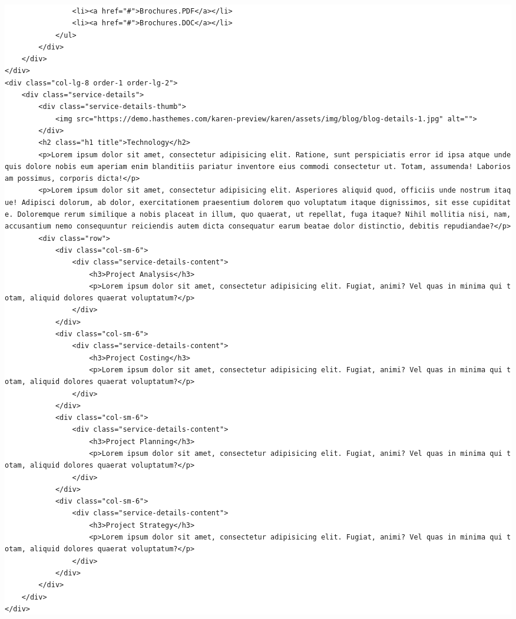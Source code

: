                     <li><a href="#">Brochures.PDF</a></li>
                    <li><a href="#">Brochures.DOC</a></li>
                </ul>
            </div>
        </div>
    </div>
    <div class="col-lg-8 order-1 order-lg-2">
        <div class="service-details">
            <div class="service-details-thumb">
                <img src="https://demo.hasthemes.com/karen-preview/karen/assets/img/blog/blog-details-1.jpg" alt="">
            </div>
            <h2 class="h1 title">Technology</h2>
            <p>Lorem ipsum dolor sit amet, consectetur adipisicing elit. Ratione, sunt perspiciatis error id ipsa atque unde quis dolore nobis eum aperiam enim blanditiis pariatur inventore eius commodi consectetur ut. Totam, assumenda! Laboriosam possimus, corporis dicta!</p>
            <p>Lorem ipsum dolor sit amet, consectetur adipisicing elit. Asperiores aliquid quod, officiis unde nostrum itaque! Adipisci dolorum, ab dolor, exercitationem praesentium dolorem quo voluptatum itaque dignissimos, sit esse cupiditate. Doloremque rerum similique a nobis placeat in illum, quo quaerat, ut repellat, fuga itaque? Nihil mollitia nisi, nam, accusantium nemo consequuntur reiciendis autem dicta consequatur earum beatae dolor distinctio, debitis repudiandae?</p>
            <div class="row">
                <div class="col-sm-6">
                    <div class="service-details-content">
                        <h3>Project Analysis</h3>
                        <p>Lorem ipsum dolor sit amet, consectetur adipisicing elit. Fugiat, animi? Vel quas in minima qui totam, aliquid dolores quaerat voluptatum?</p>
                    </div>
                </div>
                <div class="col-sm-6">
                    <div class="service-details-content">
                        <h3>Project Costing</h3>
                        <p>Lorem ipsum dolor sit amet, consectetur adipisicing elit. Fugiat, animi? Vel quas in minima qui totam, aliquid dolores quaerat voluptatum?</p>
                    </div>
                </div>
                <div class="col-sm-6">
                    <div class="service-details-content">
                        <h3>Project Planning</h3>
                        <p>Lorem ipsum dolor sit amet, consectetur adipisicing elit. Fugiat, animi? Vel quas in minima qui totam, aliquid dolores quaerat voluptatum?</p>
                    </div>
                </div>
                <div class="col-sm-6">
                    <div class="service-details-content">
                        <h3>Project Strategy</h3>
                        <p>Lorem ipsum dolor sit amet, consectetur adipisicing elit. Fugiat, animi? Vel quas in minima qui totam, aliquid dolores quaerat voluptatum?</p>
                    </div>
                </div>
            </div>
        </div>
    </div>
</div>
